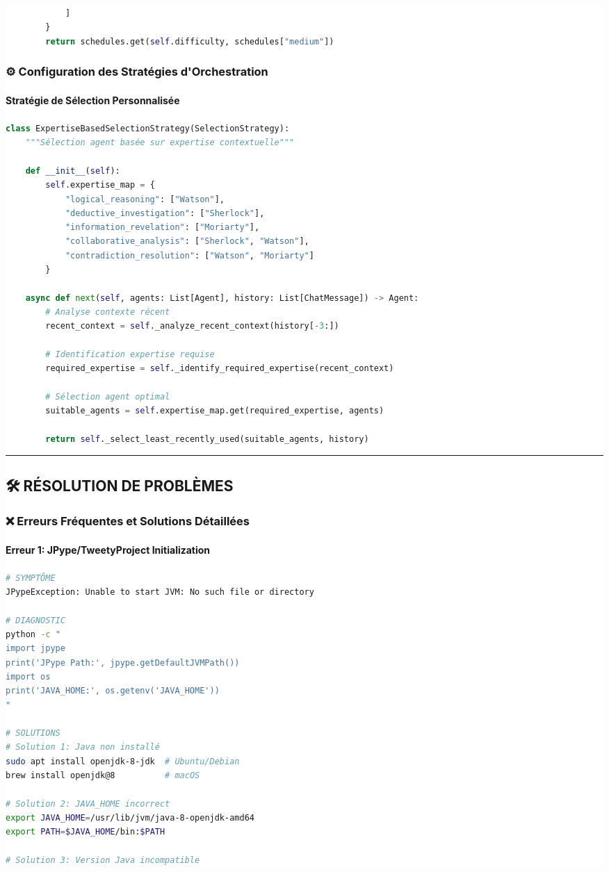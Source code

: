 ```python
            ]
        }
        return schedules.get(self.difficulty, schedules["medium"])
```

### ⚙️ **Configuration des Stratégies d'Orchestration**

#### **Stratégie de Sélection Personnalisée**
```python
class ExpertiseBasedSelectionStrategy(SelectionStrategy):
    """Sélection agent basée sur expertise contextuelle"""
    
    def __init__(self):
        self.expertise_map = {
            "logical_reasoning": ["Watson"],
            "deductive_investigation": ["Sherlock"], 
            "information_revelation": ["Moriarty"],
            "collaborative_analysis": ["Sherlock", "Watson"],
            "contradiction_resolution": ["Watson", "Moriarty"]
        }
        
    async def next(self, agents: List[Agent], history: List[ChatMessage]) -> Agent:
        # Analyse contexte récent
        recent_context = self._analyze_recent_context(history[-3:])
        
        # Identification expertise requise
        required_expertise = self._identify_required_expertise(recent_context)
        
        # Sélection agent optimal
        suitable_agents = self.expertise_map.get(required_expertise, agents)
        
        return self._select_least_recently_used(suitable_agents, history)
```

---

## 🛠️ **RÉSOLUTION DE PROBLÈMES**

### ❌ **Erreurs Fréquentes et Solutions Détaillées**

#### **Erreur 1: JPype/TweetyProject Initialization**
```bash
# SYMPTÔME
JPypeException: Unable to start JVM: No such file or directory

# DIAGNOSTIC
python -c "
import jpype
print('JPype Path:', jpype.getDefaultJVMPath())
import os
print('JAVA_HOME:', os.getenv('JAVA_HOME'))
"

# SOLUTIONS
# Solution 1: Java non installé
sudo apt install openjdk-8-jdk  # Ubuntu/Debian
brew install openjdk@8          # macOS

# Solution 2: JAVA_HOME incorrect
export JAVA_HOME=/usr/lib/jvm/java-8-openjdk-amd64
export PATH=$JAVA_HOME/bin:$PATH

# Solution 3: Version Java incompatible
```